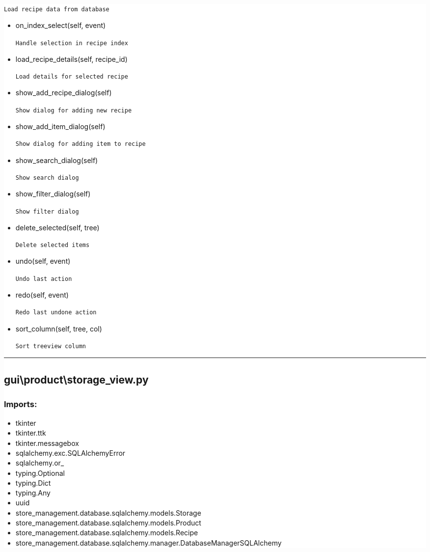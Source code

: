   ```
  Load recipe data from database
  ```
- on_index_select(self, event)
  ```
  Handle selection in recipe index
  ```
- load_recipe_details(self, recipe_id)
  ```
  Load details for selected recipe
  ```
- show_add_recipe_dialog(self)
  ```
  Show dialog for adding new recipe
  ```
- show_add_item_dialog(self)
  ```
  Show dialog for adding item to recipe
  ```
- show_search_dialog(self)
  ```
  Show search dialog
  ```
- show_filter_dialog(self)
  ```
  Show filter dialog
  ```
- delete_selected(self, tree)
  ```
  Delete selected items
  ```
- undo(self, event)
  ```
  Undo last action
  ```
- redo(self, event)
  ```
  Redo last undone action
  ```
- sort_column(self, tree, col)
  ```
  Sort treeview column
  ```

---

## gui\product\storage_view.py

### Imports:
- tkinter
- tkinter.ttk
- tkinter.messagebox
- sqlalchemy.exc.SQLAlchemyError
- sqlalchemy.or_
- typing.Optional
- typing.Dict
- typing.Any
- uuid
- store_management.database.sqlalchemy.models.Storage
- store_management.database.sqlalchemy.models.Product
- store_management.database.sqlalchemy.models.Recipe
- store_management.database.sqlalchemy.manager.DatabaseManagerSQLAlchemy
